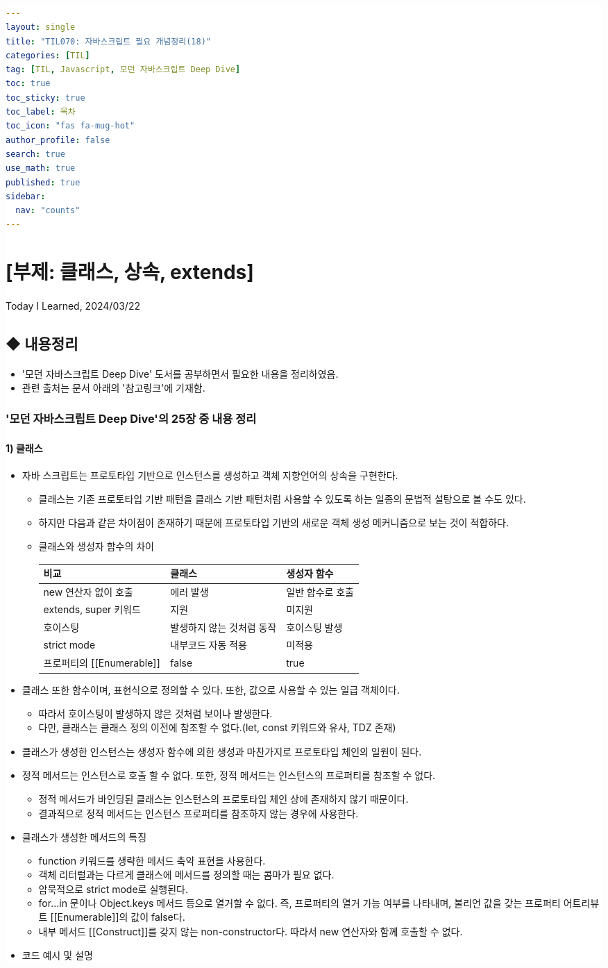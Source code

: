 ```yaml
---
layout: single
title: "TIL070: 자바스크립트 필요 개념정리(18)"
categories: [TIL]
tag: [TIL, Javascript, 모던 자바스크립트 Deep Dive]
toc: true
toc_sticky: true
toc_label: 목차
toc_icon: "fas fa-mug-hot"
author_profile: false
search: true
use_math: true
published: true
sidebar:
  nav: "counts"
---
```


# [부제: 클래스, 상속, extends]
Today I Learned, 2024/03/22

## ◆ 내용정리
- '모던 자바스크립트 Deep Dive' 도서를 공부하면서 필요한 내용을 정리하였음.
- 관련 출처는 문서 아래의 '참고링크'에 기재함.

### '모던 자바스크립트 Deep Dive'의 25장 중 내용 정리

#### 1) 클래스
- 자바 스크립트는 프로토타입 기반으로 인스턴스를 생성하고 객체 지향언어의 상속을 구현한다.
  - 클래스는 기존 프로토타입 기반 패턴을 클래스 기반 패턴처럼 사용할 수 있도록 하는 일종의 문법적 설탕으로 볼 수도 있다.
  - 하지만 다음과 같은 차이점이 존재하기 때문에 프로토타입 기반의 새로운 객체 생성 메커니즘으로 보는 것이 적합하다.
  - 클래스와 생성자 함수의 차이

    |비교|클래스|생성자 함수|
    |:---|:---|:---|
    |new 연산자 없이 호출|에러 발생|일반 함수로 호출|
    |extends, super 키워드|지원|미지원|
    |호이스팅|발생하지 않는 것처럼 동작|호이스팅 발생|
    |strict mode|내부코드 자동 적용|미적용|
    |프로퍼티의 [[Enumerable]]|false|true|

- 클래스 또한 함수이며, 표현식으로 정의할 수 있다. 또한, 값으로 사용할 수 있는 일급 객체이다.
  - 따라서 호이스팅이 발생하지 않은 것처럼 보이나 발생한다.
  - 다만, 클래스는 클래스 정의 이전에 참조할 수 없다.(let, const 키워드와 유사, TDZ 존재)
- 클래스가 생성한 인스턴스는 생성자 함수에 의한 생성과 마찬가지로 프로토타입 체인의 일원이 된다.
- 정적 메서드는 인스턴스로 호출 할 수 없다. 또한, 정적 메서드는 인스턴스의 프로퍼티를 참조할 수 없다.
  - 정적 메서드가 바인딩된 클래스는 인스턴스의 프로토타입 체인 상에 존재하지 않기 때문이다.
  - 결과적으로 정적 메서드는 인스턴스 프로퍼티를 참조하지 않는 경우에 사용한다.
- 클래스가 생성한 메서드의 특징
  - function 키워드를 생략한 메서드 축약 표현을 사용한다.
  - 객체 리터럴과는 다르게 클래스에 메서드를 정의할 때는 콤마가 필요 없다.
  - 암묵적으로 strict mode로 실행된다.
  - for...in 문이나 Object.keys 메서드 등으로 열거할 수 없다. 즉, 프로퍼티의 열거 가능 여부를 나타내며, 불리언 값을 갖는 프로퍼티 어트리뷰트 [[Enumerable]]의 값이 false다.
  - 내부 메서드 [[Construct]]를 갖지 않는 non-constructor다. 따라서 new 연산자와 함께 호출할 수 없다. 
- 코드 예시 및 설명
